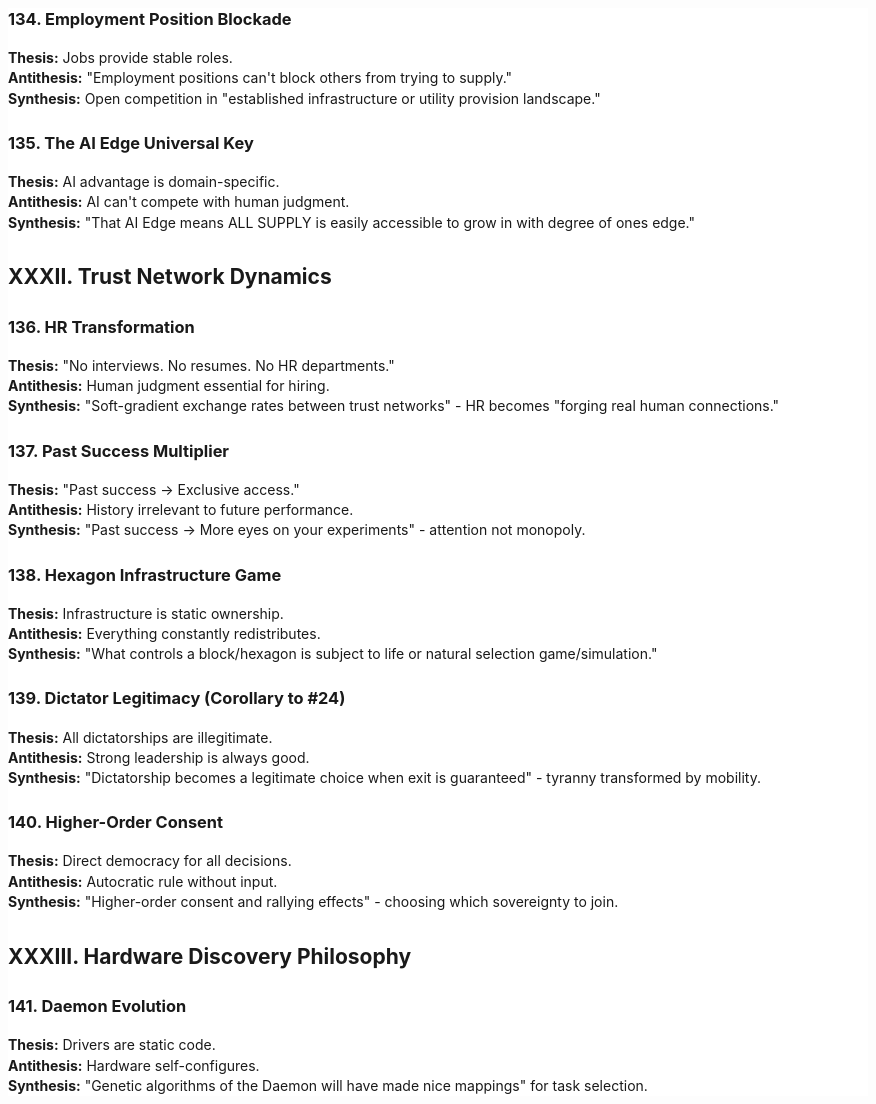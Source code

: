 ### 134. Employment Position Blockade
**Thesis:** Jobs provide stable roles.  
**Antithesis:** "Employment positions can't block others from trying to supply."  
**Synthesis:** Open competition in "established infrastructure or utility provision landscape."

### 135. The AI Edge Universal Key
**Thesis:** AI advantage is domain-specific.  
**Antithesis:** AI can't compete with human judgment.  
**Synthesis:** "That AI Edge means ALL SUPPLY is easily accessible to grow in with degree of ones edge."

## XXXII. Trust Network Dynamics

### 136. HR Transformation
**Thesis:** "No interviews. No resumes. No HR departments."  
**Antithesis:** Human judgment essential for hiring.  
**Synthesis:** "Soft-gradient exchange rates between trust networks" - HR becomes "forging real human connections."

### 137. Past Success Multiplier
**Thesis:** "Past success → Exclusive access."  
**Antithesis:** History irrelevant to future performance.  
**Synthesis:** "Past success → More eyes on your experiments" - attention not monopoly.

### 138. Hexagon Infrastructure Game
**Thesis:** Infrastructure is static ownership.  
**Antithesis:** Everything constantly redistributes.  
**Synthesis:** "What controls a block/hexagon is subject to life or natural selection game/simulation."

### 139. Dictator Legitimacy (Corollary to #24)
**Thesis:** All dictatorships are illegitimate.  
**Antithesis:** Strong leadership is always good.  
**Synthesis:** "Dictatorship becomes a legitimate choice when exit is guaranteed" - tyranny transformed by mobility.

### 140. Higher-Order Consent
**Thesis:** Direct democracy for all decisions.  
**Antithesis:** Autocratic rule without input.  
**Synthesis:** "Higher-order consent and rallying effects" - choosing which sovereignty to join.

## XXXIII. Hardware Discovery Philosophy

### 141. Daemon Evolution
**Thesis:** Drivers are static code.  
**Antithesis:** Hardware self-configures.  
**Synthesis:** "Genetic algorithms of the Daemon will have made nice mappings" for task selection.
